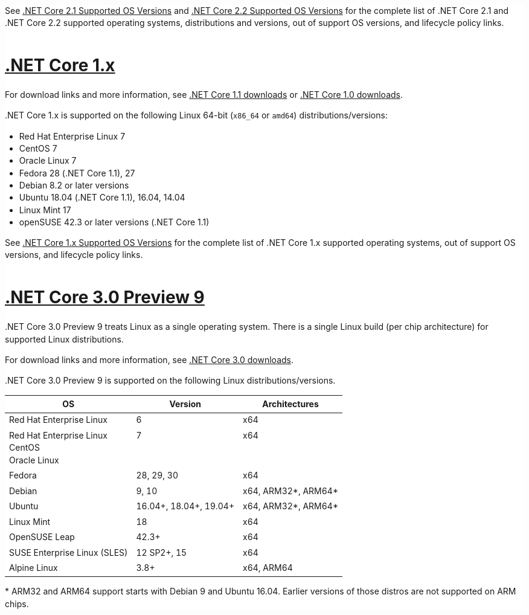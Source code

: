 See [.NET Core 2.1 Supported OS Versions](https://github.com/dotnet/core/blob/master/release-notes/2.1/2.1-supported-os.md) and [.NET Core 2.2 Supported OS Versions](https://github.com/dotnet/core/blob/master/release-notes/2.2/2.2-supported-os.md) for the complete list of .NET Core 2.1 and .NET Core 2.2 supported operating systems, distributions and versions, out of support OS versions, and lifecycle policy links.

# [.NET Core 1.x](#tab/netcore1x)

For download links and more information, see [.NET Core 1.1 downloads](https://dotnet.microsoft.com/download/dotnet-core/1.1) or [.NET Core 1.0 downloads](https://dotnet.microsoft.com/download/dotnet-core/1.0).

.NET Core 1.x is supported on the following Linux 64-bit (`x86_64` or `amd64`) distributions/versions:

* Red Hat Enterprise Linux 7
* CentOS 7
* Oracle Linux 7
* Fedora 28 (.NET Core 1.1), 27
* Debian 8.2 or later versions
* Ubuntu 18.04 (.NET Core 1.1), 16.04, 14.04
* Linux Mint 17
* openSUSE 42.3 or later versions (.NET Core 1.1)

See [.NET Core 1.x Supported OS Versions](https://github.com/dotnet/core/blob/master/release-notes/1.0/1.0-supported-os.md) for the complete list of .NET Core 1.x supported operating systems, out of support OS versions, and lifecycle policy links.

# [.NET Core 3.0 Preview 9](#tab/netcore30)

.NET Core 3.0 Preview 9 treats Linux as a single operating system. There is a single Linux build (per chip architecture) for supported Linux distributions. 

For download links and more information, see [.NET Core 3.0 downloads](https://dotnet.microsoft.com/download/dotnet-core/3.0).

.NET Core 3.0 Preview 9 is supported on the following Linux distributions/versions. 

OS                            | Version               | Architectures  
------------------------------|-----------------------|----------------
Red Hat Enterprise Linux      | 6                     | x64
Red Hat Enterprise Linux<br>CentOS<br>Oracle Linux  | 7                     | x64
Fedora                        | 28, 29, 30            | x64
Debian                        | 9, 10                 | x64, ARM32\*, ARM64\*
Ubuntu                        | 16.04+, 18.04+, 19.04+ | x64, ARM32\*, ARM64\*
Linux Mint                    | 18                    | x64
OpenSUSE Leap                 | 42.3+                 | x64
SUSE Enterprise Linux (SLES)  | 12 SP2+, 15           | x64
Alpine Linux                  | 3.8+                  | x64, ARM64

\* ARM32 and ARM64 support starts with Debian 9 and Ubuntu 16.04. Earlier versions of those distros are not supported on ARM chips.
